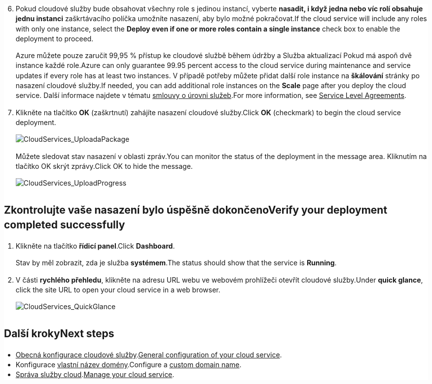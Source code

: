 6. <span data-ttu-id="28ace-172">Pokud cloudové služby bude obsahovat všechny role s jedinou instancí, vyberte **nasadit, i když jedna nebo víc rolí obsahuje jednu instanci** zaškrtávacího políčka umožníte nasazení, aby bylo možné pokračovat.</span><span class="sxs-lookup"><span data-stu-id="28ace-172">If the cloud service will include any roles with only one instance, select the **Deploy even if one or more roles contain a single instance** check box to enable the deployment to proceed.</span></span>
   
    <span data-ttu-id="28ace-173">Azure můžete pouze zaručit 99,95 % přístup ke cloudové službě během údržby a Služba aktualizací Pokud má aspoň dvě instance každé role.</span><span class="sxs-lookup"><span data-stu-id="28ace-173">Azure can only guarantee 99.95 percent access to the cloud service during maintenance and service updates if every role has at least two instances.</span></span> <span data-ttu-id="28ace-174">V případě potřeby můžete přidat další role instance na **škálování** stránky po nasazení cloudové služby.</span><span class="sxs-lookup"><span data-stu-id="28ace-174">If needed, you can add additional role instances on the **Scale** page after you deploy the cloud service.</span></span> <span data-ttu-id="28ace-175">Další informace najdete v tématu [smlouvy o úrovni služeb](https://azure.microsoft.com/support/legal/sla/).</span><span class="sxs-lookup"><span data-stu-id="28ace-175">For more information, see [Service Level Agreements](https://azure.microsoft.com/support/legal/sla/).</span></span>
7. <span data-ttu-id="28ace-176">Klikněte na tlačítko **OK** (zaškrtnutí) zahájíte nasazení cloudové služby.</span><span class="sxs-lookup"><span data-stu-id="28ace-176">Click **OK** (checkmark) to begin the cloud service deployment.</span></span>
   
    ![CloudServices_UploadaPackage](./media/cloud-services-how-to-create-deploy/CloudServices_UploadaPackage.png)
   
    <span data-ttu-id="28ace-178">Můžete sledovat stav nasazení v oblasti zpráv.</span><span class="sxs-lookup"><span data-stu-id="28ace-178">You can monitor the status of the deployment in the message area.</span></span> <span data-ttu-id="28ace-179">Kliknutím na tlačítko OK skrýt zprávy.</span><span class="sxs-lookup"><span data-stu-id="28ace-179">Click OK to hide the message.</span></span>
   
    ![CloudServices_UploadProgress](./media/cloud-services-how-to-create-deploy/CloudServices_UploadProgress.png)

## <a name="verify-your-deployment-completed-successfully"></a><span data-ttu-id="28ace-181">Zkontrolujte vaše nasazení bylo úspěšně dokončeno</span><span class="sxs-lookup"><span data-stu-id="28ace-181">Verify your deployment completed successfully</span></span>
1. <span data-ttu-id="28ace-182">Klikněte na tlačítko **řídicí panel**.</span><span class="sxs-lookup"><span data-stu-id="28ace-182">Click **Dashboard**.</span></span>
   
    <span data-ttu-id="28ace-183">Stav by měl zobrazit, zda je služba **systémem**.</span><span class="sxs-lookup"><span data-stu-id="28ace-183">The status should show that the service is **Running**.</span></span>
2. <span data-ttu-id="28ace-184">V části **rychlého přehledu**, klikněte na adresu URL webu ve webovém prohlížeči otevřít cloudové služby.</span><span class="sxs-lookup"><span data-stu-id="28ace-184">Under **quick glance**, click the site URL to open your cloud service in a web browser.</span></span>
   
    ![CloudServices_QuickGlance](./media/cloud-services-how-to-create-deploy/CloudServices_QuickGlance.png)


## <a name="next-steps"></a><span data-ttu-id="28ace-186">Další kroky</span><span class="sxs-lookup"><span data-stu-id="28ace-186">Next steps</span></span>
* <span data-ttu-id="28ace-187">[Obecná konfigurace cloudové služby](cloud-services-how-to-configure.md).</span><span class="sxs-lookup"><span data-stu-id="28ace-187">[General configuration of your cloud service](cloud-services-how-to-configure.md).</span></span>
* <span data-ttu-id="28ace-188">Konfigurace [vlastní název domény](cloud-services-custom-domain-name.md).</span><span class="sxs-lookup"><span data-stu-id="28ace-188">Configure a [custom domain name](cloud-services-custom-domain-name.md).</span></span>
* <span data-ttu-id="28ace-189">[Správa služby cloud](cloud-services-how-to-manage.md).</span><span class="sxs-lookup"><span data-stu-id="28ace-189">[Manage your cloud service](cloud-services-how-to-manage.md).</span></span>